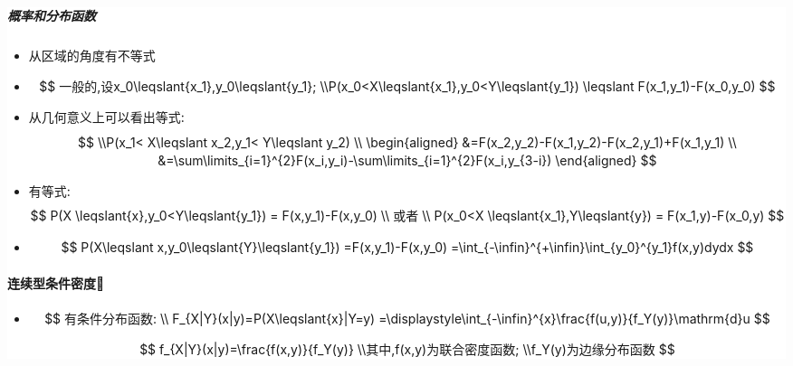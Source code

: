 
##### 概率和分布函数

- 从区域的角度有不等式

- $$
  一般的,设x_0\leqslant{x_1},y_0\leqslant{y_1};
  \\P(x_0<X\leqslant{x_1},y_0<Y\leqslant{y_1})
  \leqslant F(x_1,y_1)-F(x_0,y_0)
  $$

  

- 从几何意义上可以看出等式:
  $$
  \\P(x_1< X\leqslant x_2,y_1< Y\leqslant y_2)
  \\
  \begin{aligned}
  &=F(x_2,y_2)-F(x_1,y_2)-F(x_2,y_1)+F(x_1,y_1)
  \\
  &=\sum\limits_{i=1}^{2}F(x_i,y_i)-\sum\limits_{i=1}^{2}F(x_i,y_{3-i})
  \end{aligned}
  $$
  
- 有等式:
  $$
  P(X \leqslant{x},y_0<Y\leqslant{y_1})
  = F(x,y_1)-F(x,y_0)
  \\
  或者
  \\
  P(x_0<X \leqslant{x_1},Y\leqslant{y})
  = F(x_1,y)-F(x_0,y)
  $$
  
- $$
  P(X\leqslant x,y_0\leqslant{Y}\leqslant{y_1})
  =F(x,y_1)-F(x,y_0)
  =\int_{-\infin}^{+\infin}\int_{y_0}^{y_1}f(x,y)dydx
  $$

  

#### 连续型条件密度🎈

- $$
  有条件分布函数:
  \\
  F_{X|Y}(x|y)=P(X\leqslant{x}|Y=y)
  =\displaystyle\int_{-\infin}^{x}\frac{f(u,y)}{f_Y(y)}\mathrm{d}u
  $$

  
  $$
  f_{X|Y}(x|y)=\frac{f(x,y)}{f_Y(y)}
  \\其中,f(x,y)为联合密度函数;
  \\f_Y(y)为边缘分布函数
  $$
